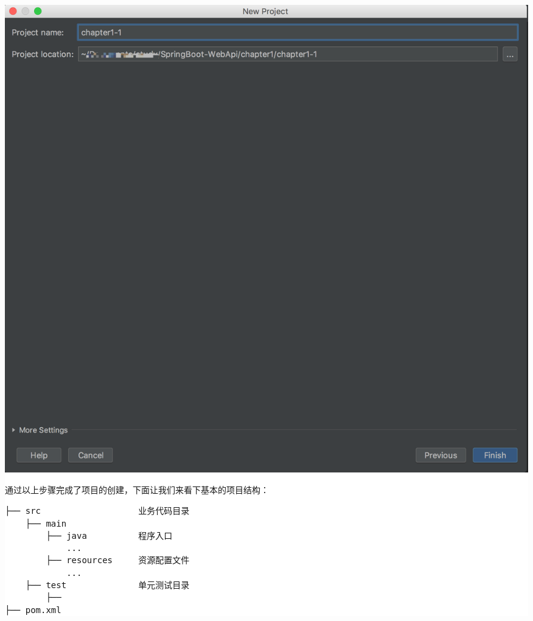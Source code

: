 ![](./img/20181021_004.png)

通过以上步骤完成了项目的创建，下面让我们来看下基本的项目结构：

<pre>
├── src                   业务代码目录
    ├── main  
        ├── java          程序入口
            ...
        ├── resources     资源配置文件
            ...
    ├── test              单元测试目录
        ├── 
├── pom.xml
</pre>
